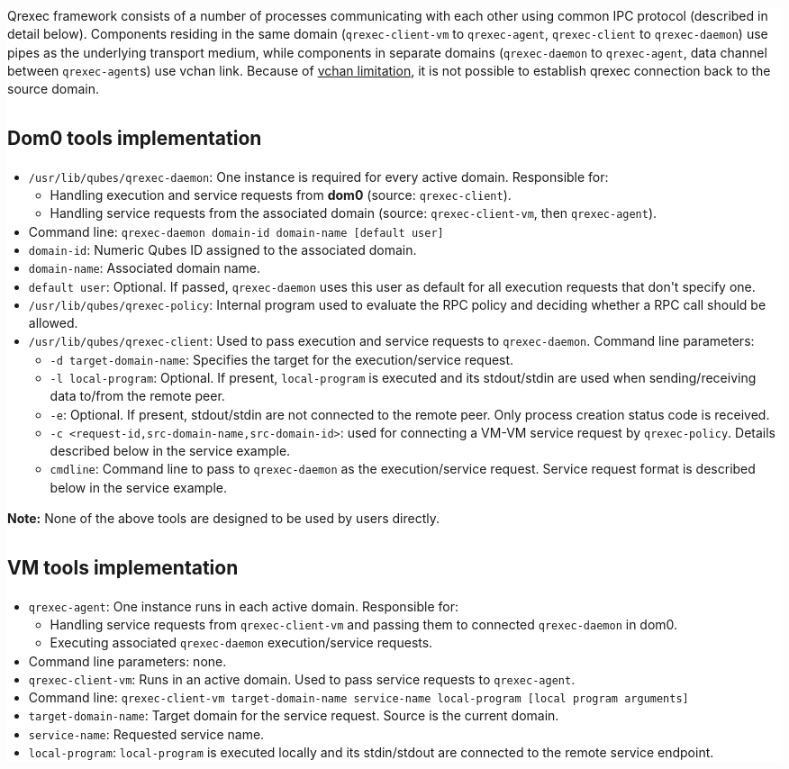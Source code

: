 Qrexec framework consists of a number of processes communicating with each
other using common IPC protocol (described in detail below). Components
residing in the same domain (`qrexec-client-vm` to `qrexec-agent`, `qrexec-client` to `qrexec-daemon`) use pipes as the underlying transport medium,
while components in separate domains (`qrexec-daemon` to `qrexec-agent`, data channel between `qrexec-agent`s) use vchan link.
Because of [vchan limitation](https://github.com/qubesos/qubes-issues/issues/951), it is not possible to establish qrexec connection back to the source domain.


## Dom0 tools implementation ##

 * `/usr/lib/qubes/qrexec-daemon`: One instance is required for every active
   domain. Responsible for:
   * Handling execution and service requests from **dom0** (source:
     `qrexec-client`).
   * Handling service requests from the associated domain (source:
     `qrexec-client-vm`, then `qrexec-agent`).
 * Command line: `qrexec-daemon domain-id domain-name [default user]`
 * `domain-id`: Numeric Qubes ID assigned to the associated domain.
 * `domain-name`: Associated domain name.
 * `default user`: Optional. If passed, `qrexec-daemon` uses this user as
   default for all execution requests that don't specify one.
 * `/usr/lib/qubes/qrexec-policy`: Internal program used to evaluate the
   RPC policy and deciding whether a RPC call should be allowed.
 * `/usr/lib/qubes/qrexec-client`: Used to pass execution and service requests
   to `qrexec-daemon`. Command line parameters:
   * `-d target-domain-name`: Specifies the target for the execution/service
     request.
   * `-l local-program`: Optional. If present, `local-program` is executed
     and its stdout/stdin are used when sending/receiving data to/from the
     remote peer.
   * `-e`: Optional. If present, stdout/stdin are not connected to the remote
     peer. Only process creation status code is received.
   * `-c <request-id,src-domain-name,src-domain-id>`: used for connecting
     a VM-VM service request by `qrexec-policy`. Details described below in
     the service example.
   * `cmdline`: Command line to pass to `qrexec-daemon` as the
     execution/service request. Service request format is described below in
     the service example.

**Note:** None of the above tools are designed to be used by users directly.


## VM tools implementation ##

 * `qrexec-agent`: One instance runs in each active domain. Responsible for:
   * Handling service requests from `qrexec-client-vm` and passing them to
     connected `qrexec-daemon` in dom0.
   * Executing associated `qrexec-daemon` execution/service requests.
 * Command line parameters: none.
 * `qrexec-client-vm`: Runs in an active domain. Used to pass service requests
   to `qrexec-agent`.
 * Command line: `qrexec-client-vm target-domain-name service-name local-program [local program arguments]`
 * `target-domain-name`: Target domain for the service request. Source is
   the current domain.
 * `service-name`: Requested service name.
 * `local-program`: `local-program` is executed locally and its stdin/stdout
   are connected to the remote service endpoint.
